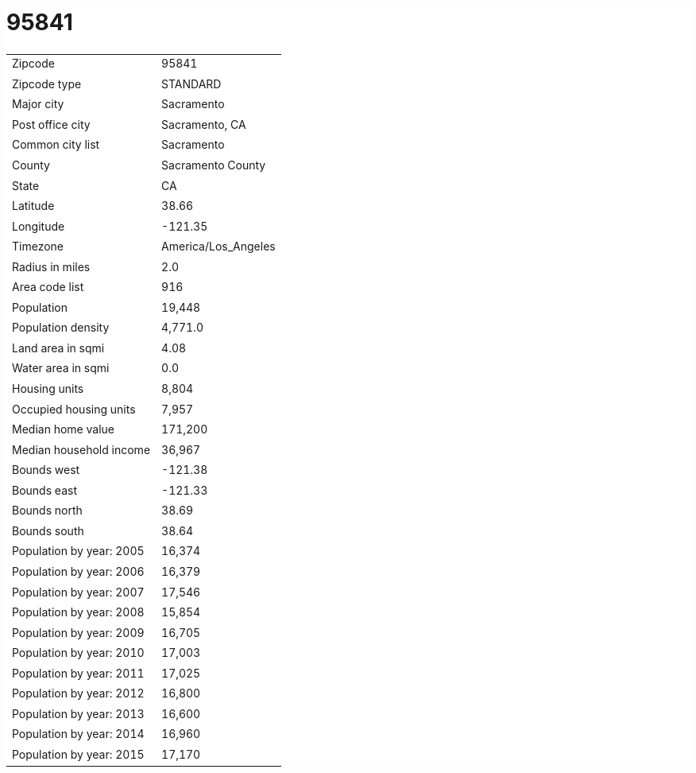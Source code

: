 95841
=====
|||
|--|--|
|Zipcode|95841|
|Zipcode type|STANDARD|
|Major city|Sacramento|
|Post office city|Sacramento, CA|
|Common city list|Sacramento|
|County|Sacramento County|
|State|CA|
|Latitude|38.66|
|Longitude|-121.35|
|Timezone|America/Los_Angeles|
|Radius in miles|2.0|
|Area code list|916|
|Population|19,448|
|Population density|4,771.0|
|Land area in sqmi|4.08|
|Water area in sqmi|0.0|
|Housing units|8,804|
|Occupied housing units|7,957|
|Median home value|171,200|
|Median household income|36,967|
|Bounds west|-121.38|
|Bounds east|-121.33|
|Bounds north|38.69|
|Bounds south|38.64|
|Population by year: 2005|16,374|
|Population by year: 2006|16,379|
|Population by year: 2007|17,546|
|Population by year: 2008|15,854|
|Population by year: 2009|16,705|
|Population by year: 2010|17,003|
|Population by year: 2011|17,025|
|Population by year: 2012|16,800|
|Population by year: 2013|16,600|
|Population by year: 2014|16,960|
|Population by year: 2015|17,170|